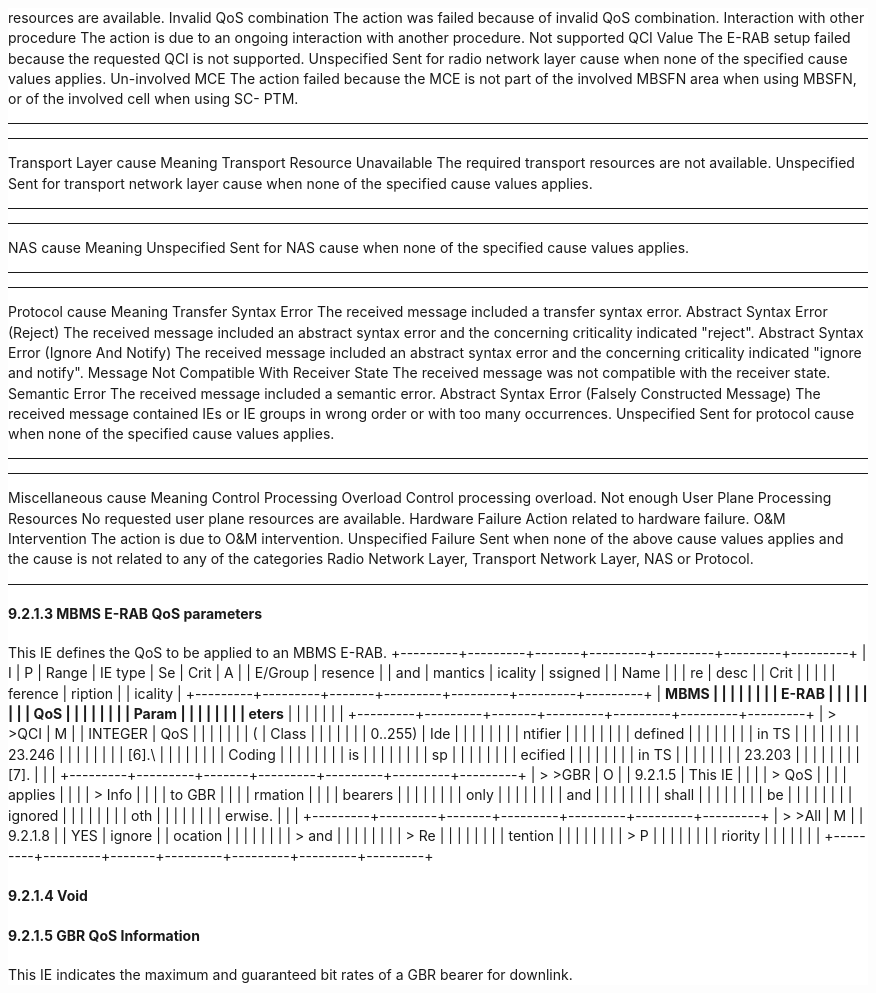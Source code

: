resources are available. Invalid QoS combination The action was failed because
of invalid QoS combination. Interaction with other procedure The action is due
to an ongoing interaction with another procedure. Not supported QCI Value The
E-RAB setup failed because the requested QCI is not supported. Unspecified
Sent for radio network layer cause when none of the specified cause values
applies. Un-involved MCE The action failed because the MCE is not part of the
involved MBSFN area when using MBSFN, or of the involved cell when using SC-
PTM.
* * *
* * *
Transport Layer cause Meaning Transport Resource Unavailable The required
transport resources are not available. Unspecified Sent for transport network
layer cause when none of the specified cause values applies.
* * *
* * *
NAS cause Meaning Unspecified Sent for NAS cause when none of the specified
cause values applies.
* * *
* * *
Protocol cause Meaning Transfer Syntax Error The received message included a
transfer syntax error. Abstract Syntax Error (Reject) The received message
included an abstract syntax error and the concerning criticality indicated
\"reject\". Abstract Syntax Error (Ignore And Notify) The received message
included an abstract syntax error and the concerning criticality indicated
\"ignore and notify\". Message Not Compatible With Receiver State The received
message was not compatible with the receiver state. Semantic Error The
received message included a semantic error. Abstract Syntax Error (Falsely
Constructed Message) The received message contained IEs or IE groups in wrong
order or with too many occurrences. Unspecified Sent for protocol cause when
none of the specified cause values applies.
* * *
* * *
Miscellaneous cause Meaning Control Processing Overload Control processing
overload. Not enough User Plane Processing Resources No requested user plane
resources are available. Hardware Failure Action related to hardware failure.
O&M Intervention The action is due to O&M intervention. Unspecified Failure
Sent when none of the above cause values applies and the cause is not related
to any of the categories Radio Network Layer, Transport Network Layer, NAS or
Protocol.
* * *
#### 9.2.1.3 MBMS E-RAB QoS parameters
This IE defines the QoS to be applied to an MBMS E-RAB.
+---------+---------+-------+---------+---------+---------+---------+ | I | P | Range | IE type | Se | Crit | A | | E/Group | resence | | and | mantics | icality | ssigned | | Name | | | re | desc | | Crit | | | | | ference | ription | | icality | +---------+---------+-------+---------+---------+---------+---------+ | **MBMS | | | | | | | | E-RAB | | | | | | | | QoS | | | | | | | | Param | | | | | | | | eters** | | | | | | | +---------+---------+-------+---------+---------+---------+---------+ | > >QCI | M | | INTEGER | QoS | | | | | | | ( | Class | | | | | | | 0..255) | Ide | | | | | | | | ntifier | | | | | | | | defined | | | | | | | | in TS | | | | | | | | 23.246 | | | | | | | | [6].\ | | | | | | | | Coding | | | | | | | | is | | | | | | | | sp | | | | | | | | ecified | | | | | | | | in TS | | | | | | | | 23.203 | | | | | | | | [7]. | | | +---------+---------+-------+---------+---------+---------+---------+ | > >GBR | O | | 9.2.1.5 | This IE | | | | > QoS | | | | applies | | | | > Info | | | | to GBR | | | | rmation | | | | bearers | | | | | | | | only | | | | | | | | and | | | | | | | | shall | | | | | | | | be | | | | | | | | ignored | | | | | | | | oth | | | | | | | | erwise. | | | +---------+---------+-------+---------+---------+---------+---------+ | > >All | M | | 9.2.1.8 | | YES | ignore | | ocation | | | | | | | | > and | | | | | | | | > Re | | | | | | | | tention | | | | | | | | > P | | | | | | | | riority | | | | | | | +---------+---------+-------+---------+---------+---------+---------+
#### 9.2.1.4 Void
#### 9.2.1.5 GBR QoS Information
This IE indicates the maximum and guaranteed bit rates of a GBR bearer for
downlink.